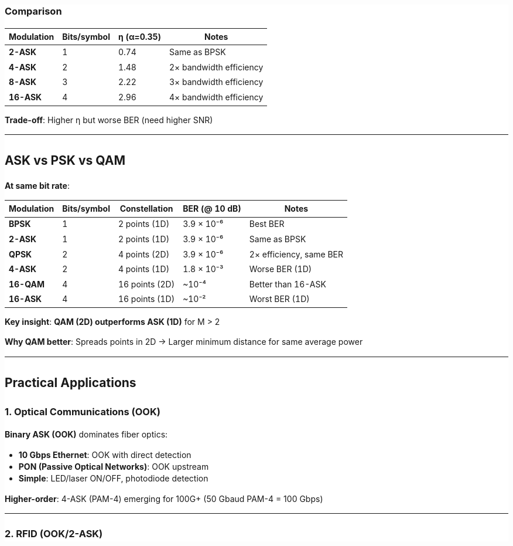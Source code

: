 
### Comparison

| Modulation | Bits/symbol | η (α=0.35) | Notes |
|------------|-------------|------------|-------|
| **2-ASK** | 1 | 0.74 | Same as BPSK |
| **4-ASK** | 2 | 1.48 | 2× bandwidth efficiency |
| **8-ASK** | 3 | 2.22 | 3× bandwidth efficiency |
| **16-ASK** | 4 | 2.96 | 4× bandwidth efficiency |

**Trade-off**: Higher η but worse BER (need higher SNR)

---

## ASK vs PSK vs QAM

**At same bit rate**:

| Modulation | Bits/symbol | Constellation | BER (@ 10 dB) | Notes |
|------------|-------------|---------------|---------------|-------|
| **BPSK** | 1 | 2 points (1D) | 3.9 × 10⁻⁶ | Best BER |
| **2-ASK** | 1 | 2 points (1D) | 3.9 × 10⁻⁶ | Same as BPSK |
| **QPSK** | 2 | 4 points (2D) | 3.9 × 10⁻⁶ | 2× efficiency, same BER |
| **4-ASK** | 2 | 4 points (1D) | 1.8 × 10⁻³ | Worse BER (1D) |
| **16-QAM** | 4 | 16 points (2D) | ~10⁻⁴ | Better than 16-ASK |
| **16-ASK** | 4 | 16 points (1D) | ~10⁻² | Worst BER (1D) |

**Key insight**: **QAM (2D) outperforms ASK (1D)** for M > 2

**Why QAM better**: Spreads points in 2D → Larger minimum distance for same average power

---

## Practical Applications

### 1. Optical Communications (OOK)

**Binary ASK (OOK)** dominates fiber optics:
- **10 Gbps Ethernet**: OOK with direct detection
- **PON (Passive Optical Networks)**: OOK upstream
- **Simple**: LED/laser ON/OFF, photodiode detection

**Higher-order**: 4-ASK (PAM-4) emerging for 100G+ (50 Gbaud PAM-4 = 100 Gbps)

---

### 2. RFID (OOK/2-ASK)
